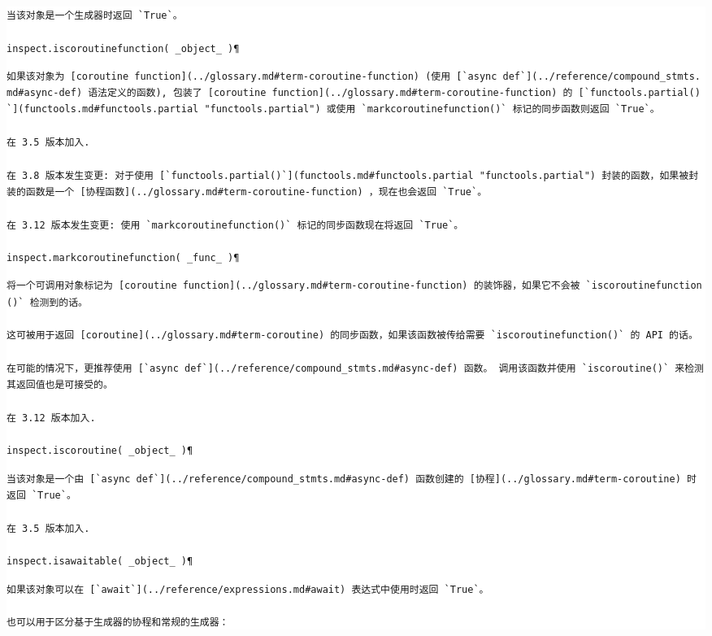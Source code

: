 
~~~
当该对象是一个生成器时返回 `True`。

inspect.iscoroutinefunction( _object_ )¶
~~~
    

~~~
如果该对象为 [coroutine function](../glossary.md#term-coroutine-function) (使用 [`async def`](../reference/compound_stmts.md#async-def) 语法定义的函数), 包装了 [coroutine function](../glossary.md#term-coroutine-function) 的 [`functools.partial()`](functools.md#functools.partial "functools.partial") 或使用 `markcoroutinefunction()` 标记的同步函数则返回 `True`。

在 3.5 版本加入.

在 3.8 版本发生变更: 对于使用 [`functools.partial()`](functools.md#functools.partial "functools.partial") 封装的函数，如果被封装的函数是一个 [协程函数](../glossary.md#term-coroutine-function) ，现在也会返回 `True`。

在 3.12 版本发生变更: 使用 `markcoroutinefunction()` 标记的同步函数现在将返回 `True`。

inspect.markcoroutinefunction( _func_ )¶
~~~
    

~~~
将一个可调用对象标记为 [coroutine function](../glossary.md#term-coroutine-function) 的装饰器，如果它不会被 `iscoroutinefunction()` 检测到的话。

这可被用于返回 [coroutine](../glossary.md#term-coroutine) 的同步函数，如果该函数被传给需要 `iscoroutinefunction()` 的 API 的话。

在可能的情况下，更推荐使用 [`async def`](../reference/compound_stmts.md#async-def) 函数。 调用该函数并使用 `iscoroutine()` 来检测其返回值也是可接受的。

在 3.12 版本加入.

inspect.iscoroutine( _object_ )¶
~~~
    

~~~
当该对象是一个由 [`async def`](../reference/compound_stmts.md#async-def) 函数创建的 [协程](../glossary.md#term-coroutine) 时返回 `True`。

在 3.5 版本加入.

inspect.isawaitable( _object_ )¶
~~~
    

~~~
如果该对象可以在 [`await`](../reference/expressions.md#await) 表达式中使用时返回 `True`。

也可以用于区分基于生成器的协程和常规的生成器：
~~~
    
    